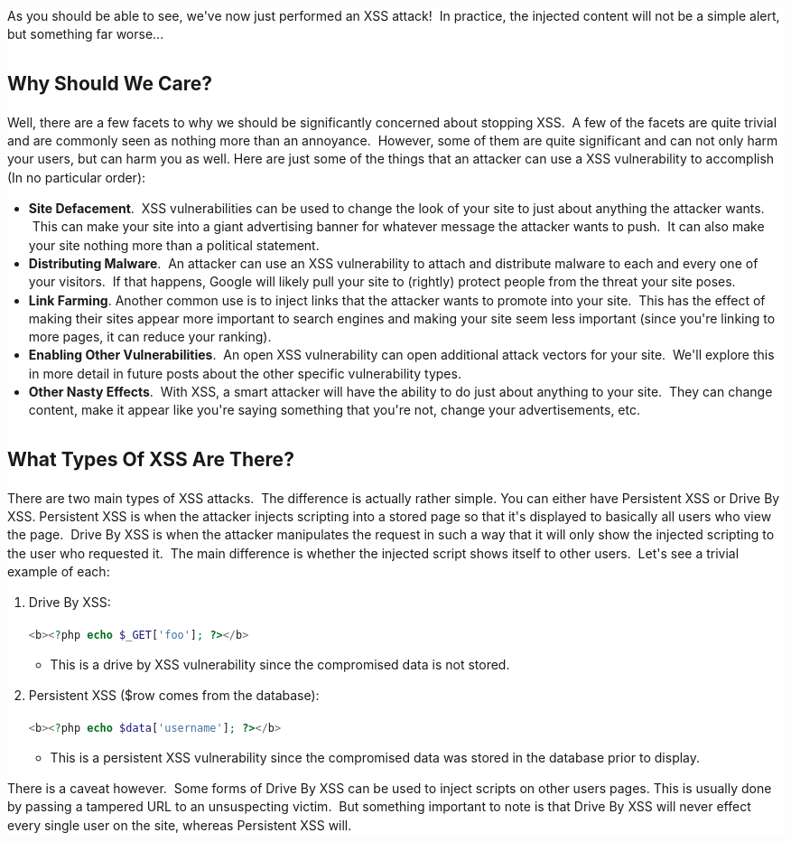 As you should be able to see, we've now just performed an XSS attack!  In practice, the injected content will not be a simple alert, but something far worse...

## Why Should We Care?

Well, there are a few facets to why we should be significantly concerned about stopping XSS.  A few of the facets are quite trivial and are commonly seen as nothing more than an annoyance.  However, some of them are quite significant and can not only harm your users, but can harm you as well. Here are just some of the things that an attacker can use a XSS vulnerability to accomplish (In no particular order):

 * **Site Defacement**.  XSS vulnerabilities can be used to change the look of your site to just about anything the attacker wants.  This can make your site into a giant advertising banner for whatever message the attacker wants to push.  It can also make your site nothing more than a political statement.
 * **Distributing Malware**.  An attacker can use an XSS vulnerability to attach and distribute malware to each and every one of your visitors.  If that happens, Google will likely pull your site to (rightly) protect people from the threat your site poses.
 * **Link Farming**. Another common use is to inject links that the attacker wants to promote into your site.  This has the effect of making their sites appear more important to search engines and making your site seem less important (since you're linking to more pages, it can reduce your ranking).
 * **Enabling Other Vulnerabilities**.  An open XSS vulnerability can open additional attack vectors for your site.  We'll explore this in more detail in future posts about the other specific vulnerability types.
 * **Other Nasty Effects**.  With XSS, a smart attacker will have the ability to do just about anything to your site.  They can change content, make it appear like you're saying something that you're not, change your advertisements, etc.

## What Types Of XSS Are There?

There are two main types of XSS attacks.  The difference is actually rather simple.  You can either have Persistent XSS or Drive By XSS. Persistent XSS is when the attacker injects scripting into a stored page so that it's displayed to basically all users who view the page.  Drive By XSS is when the attacker manipulates the request in such a way that it will only show the injected scripting to the user who requested it.  The main difference is whether the injected script shows itself to other users.  Let's see a trivial example of each:

 1. Drive By XSS:
    ```php
    <b><?php echo $_GET['foo']; ?></b>
    ```

    - This is a drive by XSS vulnerability since the compromised data is not stored.

 2. Persistent XSS ($row comes from the database):
    ```php
    <b><?php echo $data['username']; ?></b>
    ```

    - This is a persistent XSS vulnerability since the compromised data was stored in the database prior to display.


There is a caveat however.  Some forms of Drive By XSS can be used to inject scripts on other users pages. This is usually done by passing a tampered URL to an unsuspecting victim.  But something important to note is that Drive By XSS will never effect every single user on the site, whereas Persistent XSS will.
